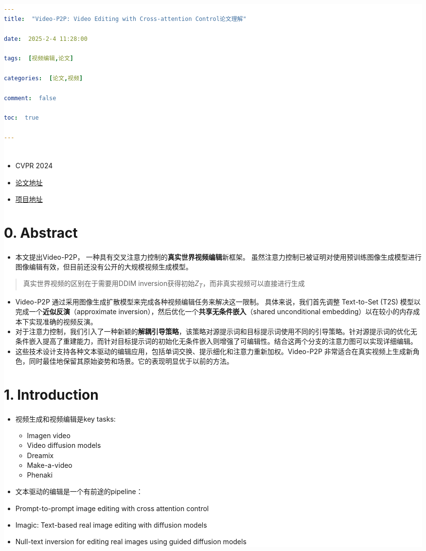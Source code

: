 ```yaml
---
title:  "Video-P2P: Video Editing with Cross-attention Control论文理解"

date:  2025-2-4 11:28:00

tags:  [视频编辑,论文]

categories:  [论文,视频]

comment:  false

toc:  true

---
```


#



- CVPR 2024
- [论文地址](https://arxiv.org/abs/2303.04761)

- [项目地址](https://github.com/dvlab-research/Video-P2P)



# 0. Abstract

- 本文提出Video-P2P， 一种具有交叉注意力控制的**真实世界视频编辑**新框架。  虽然注意力控制已被证明对使用预训练图像生成模型进行图像编辑有效，但目前还没有公开的大规模视频生成模型。 

>真实世界视频的区别在于需要用DDIM inversion获得初始$Z_T$，而非真实视频可以直接进行生成

- Video-P2P 通过采用图像生成扩散模型来完成各种视频编辑任务来解决这一限制。  具体来说，我们首先调整 Text-to-Set (T2S) 模型以完成一个**近似反演**（approximate inversion），然后优化一个**共享无条件嵌入**（shared unconditional embedding）以在较小的内存成本下实现准确的视频反演。 
- 对于注意力控制，我们引入了一种新颖的**解耦引导策略**，该策略对源提示词和目标提示词使用不同的引导策略。针对源提示词的优化无条件嵌入提高了重建能力，而针对目标提示词的初始化无条件嵌入则增强了可编辑性。结合这两个分支的注意力图可以实现详细编辑。 
-  这些技术设计支持各种文本驱动的编辑应用，包括单词交换、提示细化和注意力重新加权。Video-P2P 非常适合在真实视频上生成新角色，同时最佳地保留其原始姿势和场景。它的表现明显优于以前的方法。 

# 1. Introduction

- 视频生成和视频编辑是key tasks:
  -  Imagen video
  -  Video diffusion models
  -  Dreamix
  - Make-a-video
  - Phenaki

-  文本驱动的编辑是一个有前途的pipeline：
  - Prompt-to-prompt image editing with cross attention  control
  -  Imagic: Text-based real image  editing with diffusion models
  -  Null-text inversion for editing real images using guided diffusion  models
